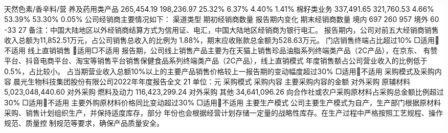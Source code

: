 天然色素/香辛料/营
养及药用类产品
265,454.19
198,236.97
25.32%
6.37%
4.40%
1.41%
棉籽类业务
337,491.65
321,760.53
4.66%
53.39%
53.30%
0.05%
公司经销商主要情况如下：
渠道类型
期初经销商数量
报告期内变化
期末经销商数量
境内
697
260
957
境外
60
-33
27
备注：中国大陆地区以外经销商结算方式为信用证、电汇，中国大陆地区经销商为银行电汇。
报告期内，公司对前五大经销商销售收入总额为11,852.51万元，占公司销售总收入的比例为
1.88%，期末应收账款总金额为528.63万元。
门店销售终端占比超过10%
□适用不适用
线上直销销售
适用□不适用
报告期，公司线上销售产品主要为在天猫上销售珍品油脂系列终端类产品（2C产品），在京东、
有赞平台、抖音电商平台、淘宝等销售平台销售保健食品系列终端类产品（2C产品），线上直销模式
年度销售额占公司营业收入的比例低于0.5%，占比较小。
占当期营业收入总额10%以上的主要产品销售价格较上一报告期的变动幅度超过30%
□适用不适用
采购模式及采购内容
晨光生物科技集团股份有限公司2022年年度报告全文
21
单位：元
采购模式
采购内容
主要采购内容的金额
对外采购
原辅材料
5,023,048,440.60
对外采购
燃料及动力
116,423,299.24
对外采购
其他
34,641,096.26
向合作社或农户采购原材料占采购总金额比例超过30%
□适用不适用
主要外购原材料价格同比变动超过30%
□适用不适用
主要生产模式
公司主要生产模式为自产，生产部门根据原材料采购、销售计划组织生产，并保持适度库存，部分
年份也会根据经营计划存储一定量的战略性库存。在生产过程中严格按照工艺规程、操作规范、质量控
制规范等要求，确保产品质量安全。